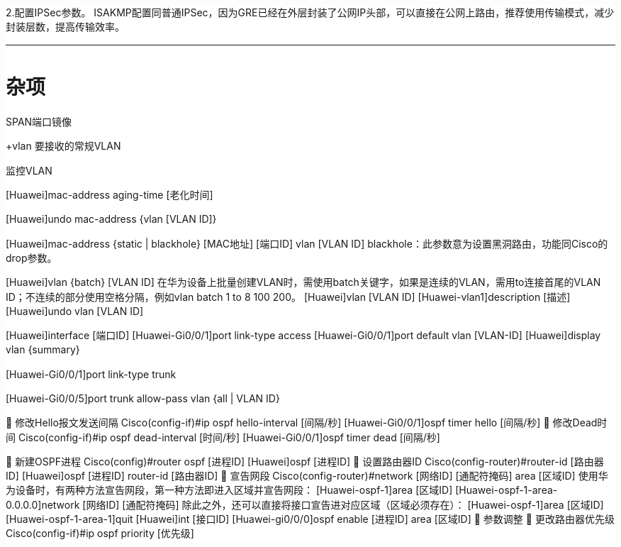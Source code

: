 2.配置IPSec参数。
ISAKMP配置同普通IPSec，因为GRE已经在外层封装了公网IP头部，可以直接在公网上路由，推荐使用传输模式，减少封装层数，提高传输效率。


---



# 杂项


SPAN端口镜像
 
 +vlan 要接收的常规VLAN
 
 监控VLAN
 





[Huawei]mac-address aging-time [老化时间]

[Huawei]undo mac-address {vlan [VLAN ID]}

[Huawei]mac-address {static | blackhole} [MAC地址] [端口ID] vlan [VLAN ID]
blackhole：此参数意为设置黑洞路由，功能同Cisco的drop参数。

[Huawei]vlan {batch} [VLAN ID]
在华为设备上批量创建VLAN时，需使用batch关键字，如果是连续的VLAN，需用to连接首尾的VLAN ID；不连续的部分使用空格分隔，例如vlan batch 1 to 8 100 200。
[Huawei]vlan [VLAN ID]
[Huawei-vlan1]description [描述]
[Huawei]undo vlan [VLAN ID]

[Huawei]interface [端口ID]
[Huawei-Gi0/0/1]port link-type access
[Huawei-Gi0/0/1]port default vlan [VLAN-ID]
[Huawei]display vlan {summary}

[Huawei-Gi0/0/1]port link-type trunk

[Huawei-Gi0/0/5]port trunk allow-pass vlan {all | VLAN ID}



	修改Hello报文发送间隔
Cisco(config-if)#ip ospf hello-interval [间隔/秒]
[Huawei-Gi0/0/1]ospf timer hello [间隔/秒]
	修改Dead时间
Cisco(config-if)#ip ospf dead-interval [时间/秒]
[Huawei-Gi0/0/1]ospf timer dead [间隔/秒]


	新建OSPF进程
Cisco(config)#router ospf [进程ID]
[Huawei]ospf [进程ID]
	设置路由器ID
Cisco(config-router)#router-id [路由器ID]
[Huawei]ospf [进程ID] router-id [路由器ID]
	宣告网段
Cisco(config-router)#network [网络ID] [通配符掩码] area [区域ID]
使用华为设备时，有两种方法宣告网段，第一种方法即进入区域并宣告网段：
[Huawei-ospf-1]area [区域ID]
[Huawei-ospf-1-area-0.0.0.0]network [网络ID] [通配符掩码]
除此之外，还可以直接将接口宣告进对应区域（区域必须存在）：
[Huawei-ospf-1]area [区域ID]
[Huawei-ospf-1-area-1]quit
[Huawei]int [接口ID]
[Huawei-gi0/0/0]ospf enable [进程ID] area [区域ID]
	参数调整
	更改路由器优先级
Cisco(config-if)#ip ospf priority [优先级]